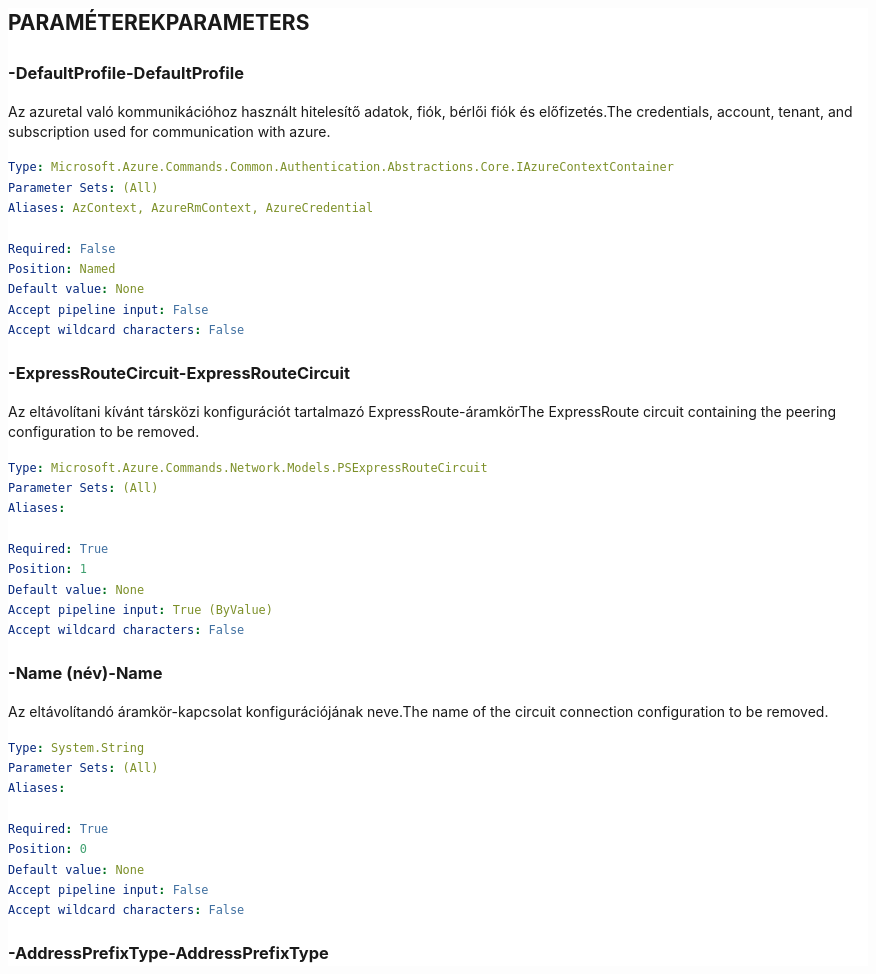 ## <span data-ttu-id="0ee4e-112">PARAMÉTEREK</span><span class="sxs-lookup"><span data-stu-id="0ee4e-112">PARAMETERS</span></span>

### <span data-ttu-id="0ee4e-113">-DefaultProfile</span><span class="sxs-lookup"><span data-stu-id="0ee4e-113">-DefaultProfile</span></span>
<span data-ttu-id="0ee4e-114">Az azuretal való kommunikációhoz használt hitelesítő adatok, fiók, bérlői fiók és előfizetés.</span><span class="sxs-lookup"><span data-stu-id="0ee4e-114">The credentials, account, tenant, and subscription used for communication with azure.</span></span>

```yaml
Type: Microsoft.Azure.Commands.Common.Authentication.Abstractions.Core.IAzureContextContainer
Parameter Sets: (All)
Aliases: AzContext, AzureRmContext, AzureCredential

Required: False
Position: Named
Default value: None
Accept pipeline input: False
Accept wildcard characters: False
```

### <span data-ttu-id="0ee4e-115">-ExpressRouteCircuit</span><span class="sxs-lookup"><span data-stu-id="0ee4e-115">-ExpressRouteCircuit</span></span>
<span data-ttu-id="0ee4e-116">Az eltávolítani kívánt társközi konfigurációt tartalmazó ExpressRoute-áramkör</span><span class="sxs-lookup"><span data-stu-id="0ee4e-116">The ExpressRoute circuit containing the peering configuration to be removed.</span></span>

```yaml
Type: Microsoft.Azure.Commands.Network.Models.PSExpressRouteCircuit
Parameter Sets: (All)
Aliases:

Required: True
Position: 1
Default value: None
Accept pipeline input: True (ByValue)
Accept wildcard characters: False
```

### <span data-ttu-id="0ee4e-117">-Name (név)</span><span class="sxs-lookup"><span data-stu-id="0ee4e-117">-Name</span></span>
<span data-ttu-id="0ee4e-118">Az eltávolítandó áramkör-kapcsolat konfigurációjának neve.</span><span class="sxs-lookup"><span data-stu-id="0ee4e-118">The name of the circuit connection configuration to be removed.</span></span>

```yaml
Type: System.String
Parameter Sets: (All)
Aliases:

Required: True
Position: 0
Default value: None
Accept pipeline input: False
Accept wildcard characters: False
```
### <span data-ttu-id="0ee4e-119">-AddressPrefixType</span><span class="sxs-lookup"><span data-stu-id="0ee4e-119">-AddressPrefixType</span></span>